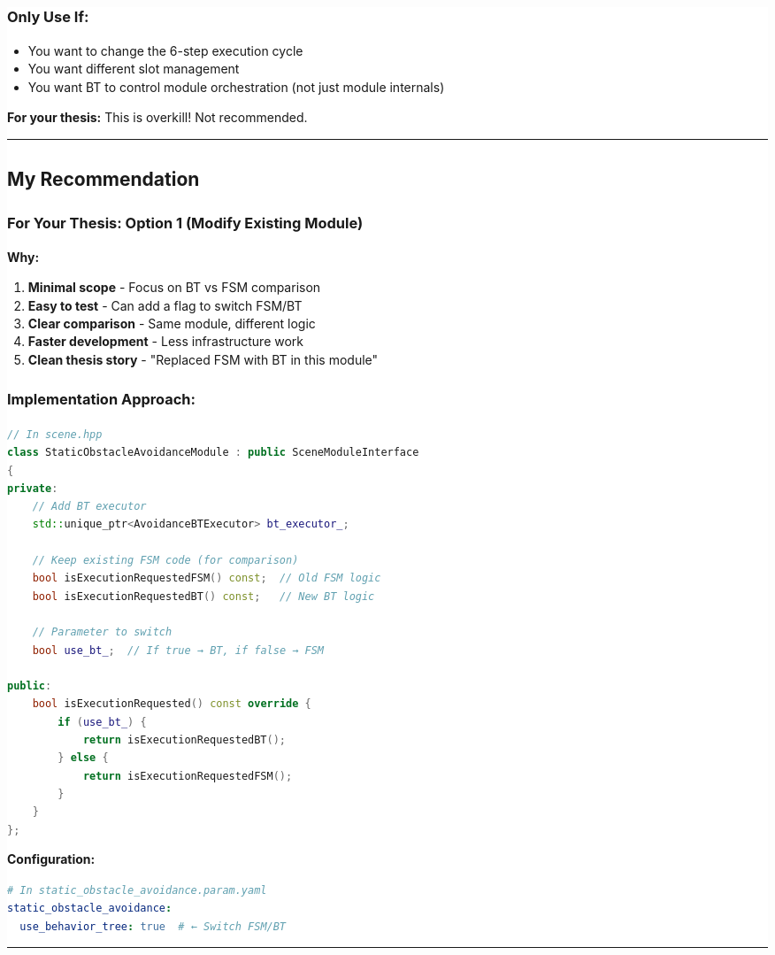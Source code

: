 ### Only Use If:
- You want to change the 6-step execution cycle
- You want different slot management
- You want BT to control module orchestration (not just module internals)

**For your thesis:** This is overkill! Not recommended.

---

## My Recommendation

### For Your Thesis: **Option 1 (Modify Existing Module)**

**Why:**
1. **Minimal scope** - Focus on BT vs FSM comparison
2. **Easy to test** - Can add a flag to switch FSM/BT
3. **Clear comparison** - Same module, different logic
4. **Faster development** - Less infrastructure work
5. **Clean thesis story** - "Replaced FSM with BT in this module"

### Implementation Approach:

```cpp
// In scene.hpp
class StaticObstacleAvoidanceModule : public SceneModuleInterface
{
private:
    // Add BT executor
    std::unique_ptr<AvoidanceBTExecutor> bt_executor_;

    // Keep existing FSM code (for comparison)
    bool isExecutionRequestedFSM() const;  // Old FSM logic
    bool isExecutionRequestedBT() const;   // New BT logic

    // Parameter to switch
    bool use_bt_;  // If true → BT, if false → FSM

public:
    bool isExecutionRequested() const override {
        if (use_bt_) {
            return isExecutionRequestedBT();
        } else {
            return isExecutionRequestedFSM();
        }
    }
};
```

**Configuration:**
```yaml
# In static_obstacle_avoidance.param.yaml
static_obstacle_avoidance:
  use_behavior_tree: true  # ← Switch FSM/BT
```

---